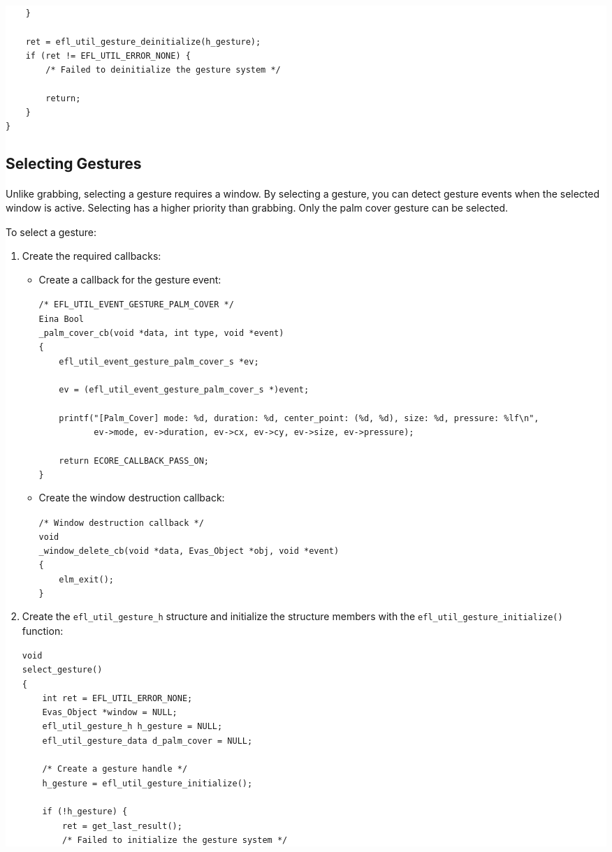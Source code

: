    ```
       }

       ret = efl_util_gesture_deinitialize(h_gesture);
       if (ret != EFL_UTIL_ERROR_NONE) {
           /* Failed to deinitialize the gesture system */

           return;
       }
   }
   ```

## Selecting Gestures

Unlike grabbing, selecting a gesture requires a window. By selecting a gesture, you can detect gesture events when the selected window is active. Selecting has a higher priority than grabbing. Only the palm cover gesture can be selected.

To select a gesture:

1. Create the required callbacks:

   - Create a callback for the gesture event:

      ```
      /* EFL_UTIL_EVENT_GESTURE_PALM_COVER */
      Eina Bool
      _palm_cover_cb(void *data, int type, void *event)
      {
          efl_util_event_gesture_palm_cover_s *ev;

          ev = (efl_util_event_gesture_palm_cover_s *)event;

          printf("[Palm_Cover] mode: %d, duration: %d, center_point: (%d, %d), size: %d, pressure: %lf\n",
                 ev->mode, ev->duration, ev->cx, ev->cy, ev->size, ev->pressure);

          return ECORE_CALLBACK_PASS_ON;
      }
      ```

   - Create the window destruction callback:

      ```
      /* Window destruction callback */
      void
      _window_delete_cb(void *data, Evas_Object *obj, void *event)
      {
          elm_exit();
      }
      ```

2. Create the `efl_util_gesture_h` structure and initialize the structure members with the `efl_util_gesture_initialize()` function:

   ```
   void
   select_gesture()
   {
       int ret = EFL_UTIL_ERROR_NONE;
       Evas_Object *window = NULL;
       efl_util_gesture_h h_gesture = NULL;
       efl_util_gesture_data d_palm_cover = NULL;

       /* Create a gesture handle */
       h_gesture = efl_util_gesture_initialize();

       if (!h_gesture) {
           ret = get_last_result();
           /* Failed to initialize the gesture system */
   ```
